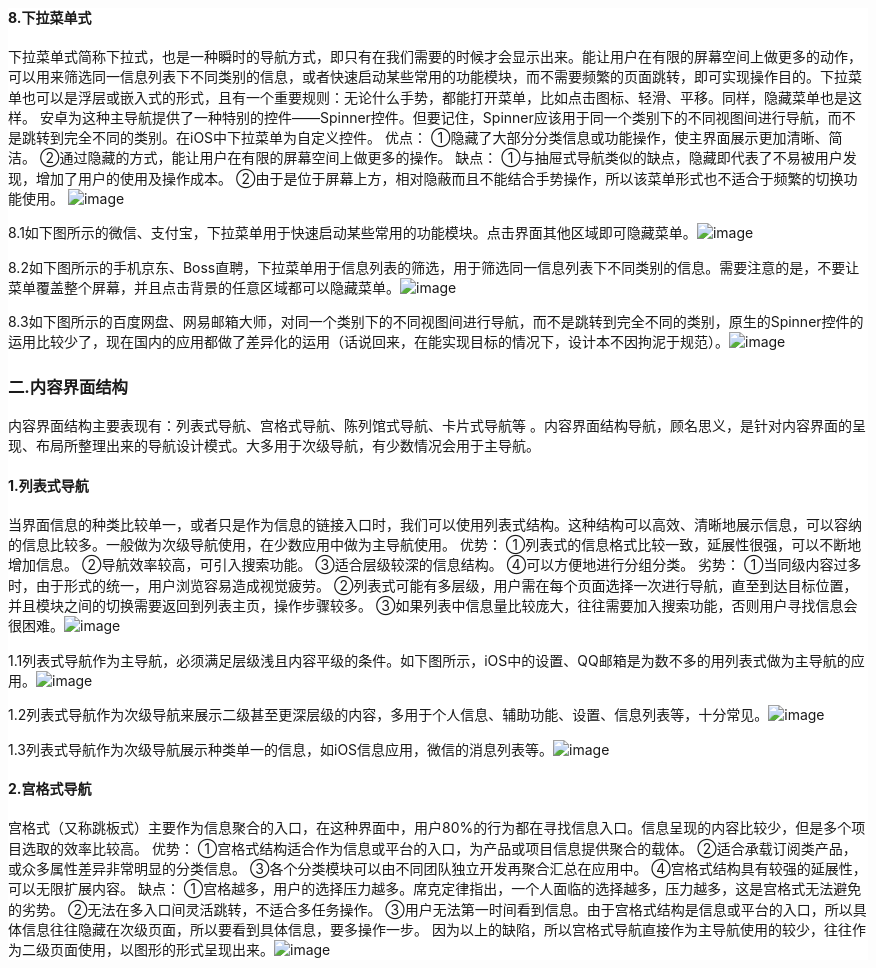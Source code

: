 
#### 8.下拉菜单式
下拉菜单式简称下拉式，也是一种瞬时的导航方式，即只有在我们需要的时候才会显示出来。能让用户在有限的屏幕空间上做更多的动作，可以用来筛选同一信息列表下不同类别的信息，或者快速启动某些常用的功能模块，而不需要频繁的页面跳转，即可实现操作目的。下拉菜单也可以是浮层或嵌入式的形式，且有一个重要规则：无论什么手势，都能打开菜单，比如点击图标、轻滑、平移。同样，隐藏菜单也是这样。
安卓为这种主导航提供了一种特别的控件——Spinner控件。但要记住，Spinner应该用于同一个类别下的不同视图间进行导航，而不是跳转到完全不同的类别。在iOS中下拉菜单为自定义控件。
优点：
①隐藏了大部分分类信息或功能操作，使主界面展示更加清晰、简洁。
②通过隐藏的方式，能让用户在有限的屏幕空间上做更多的操作。
缺点：
①与抽屉式导航类似的缺点，隐藏即代表了不易被用户发现，增加了用户的使用及操作成本。
②由于是位于屏幕上方，相对隐蔽而且不能结合手势操作，所以该菜单形式也不适合于频繁的切换功能使用。
![image](/image_4/8.1.png)

8.1如下图所示的微信、支付宝，下拉菜单用于快速启动某些常用的功能模块。点击界面其他区域即可隐藏菜单。![image](/image_4/8.2.png)


8.2如下图所示的手机京东、Boss直聘，下拉菜单用于信息列表的筛选，用于筛选同一信息列表下不同类别的信息。需要注意的是，不要让菜单覆盖整个屏幕，并且点击背景的任意区域都可以隐藏菜单。![image](/image_4/8.3.png)

8.3如下图所示的百度网盘、网易邮箱大师，对同一个类别下的不同视图间进行导航，而不是跳转到完全不同的类别，原生的Spinner控件的运用比较少了，现在国内的应用都做了差异化的运用（话说回来，在能实现目标的情况下，设计本不因拘泥于规范）。![image](/image_4/8.4.png)


### 二.内容界面结构
内容界面结构主要表现有：列表式导航、宫格式导航、陈列馆式导航、卡片式导航等 。内容界面结构导航，顾名思义，是针对内容界面的呈现、布局所整理出来的导航设计模式。大多用于次级导航，有少数情况会用于主导航。

#### 1.列表式导航
当界面信息的种类比较单一，或者只是作为信息的链接入口时，我们可以使用列表式结构。这种结构可以高效、清晰地展示信息，可以容纳的信息比较多。一般做为次级导航使用，在少数应用中做为主导航使用。
优势：
①列表式的信息格式比较一致，延展性很强，可以不断地增加信息。
②导航效率较高，可引入搜索功能。
③适合层级较深的信息结构。
④可以方便地进行分组分类。
劣势：
①当同级内容过多时，由于形式的统一，用户浏览容易造成视觉疲劳。
②列表式可能有多层级，用户需在每个页面选择一次进行导航，直至到达目标位置，并且模块之间的切换需要返回到列表主页，操作步骤较多。
③如果列表中信息量比较庞大，往往需要加入搜索功能，否则用户寻找信息会很困难。![image](/image_4/9.1.png)

1.1列表式导航作为主导航，必须满足层级浅且内容平级的条件。如下图所示，iOS中的设置、QQ邮箱是为数不多的用列表式做为主导航的应用。![image](/image_4/9.2.png)


1.2列表式导航作为次级导航来展示二级甚至更深层级的内容，多用于个人信息、辅助功能、设置、信息列表等，十分常见。![image](/image_4/9.3.png)


1.3列表式导航作为次级导航展示种类单一的信息，如iOS信息应用，微信的消息列表等。![image](/image_4/9.4.png)


#### 2.宫格式导航
宫格式（又称跳板式）主要作为信息聚合的入口，在这种界面中，用户80%的行为都在寻找信息入口。信息呈现的内容比较少，但是多个项目选取的效率比较高。
优势：
①宫格式结构适合作为信息或平台的入口，为产品或项目信息提供聚合的载体。
②适合承载订阅类产品，或众多属性差异非常明显的分类信息。
③各个分类模块可以由不同团队独立开发再聚合汇总在应用中。
④宫格式结构具有较强的延展性，可以无限扩展内容。
缺点：
①宫格越多，用户的选择压力越多。席克定律指出，一个人面临的选择越多，压力越多，这是宫格式无法避免的劣势。
②无法在多入口间灵活跳转，不适合多任务操作。
③用户无法第一时间看到信息。由于宫格式结构是信息或平台的入口，所以具体信息往往隐藏在次级页面，所以要看到具体信息，要多操作一步。
因为以上的缺陷，所以宫格式导航直接作为主导航使用的较少，往往作为二级页面使用，以图形的形式呈现出来。![image](/image_4/10.1.png)
